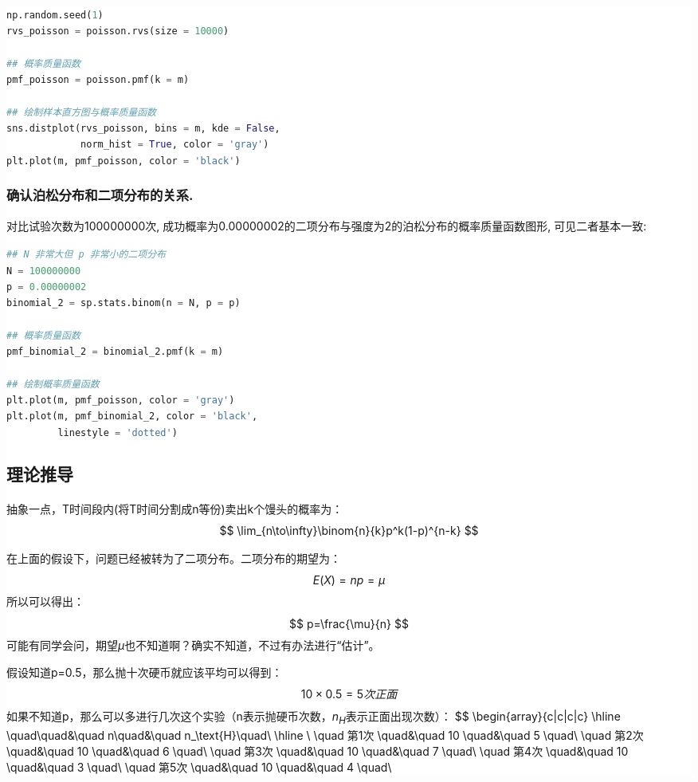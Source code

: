 ```python
np.random.seed(1)
rvs_poisson = poisson.rvs(size = 10000)

## 概率质量函数
pmf_poisson = poisson.pmf(k = m)

## 绘制样本直方图与概率质量函数
sns.distplot(rvs_poisson, bins = m, kde = False, 
             norm_hist = True, color = 'gray')
plt.plot(m, pmf_poisson, color = 'black')

```

### 确认泊松分布和二项分布的关系.
对比试验次数为100000000次, 成功概率为0.00000002的二项分布与强度为2的泊松分布的概率质量函数图形, 可见二者基本一致:
```python
## N 非常大但 p 非常小的二项分布
N = 100000000
p = 0.00000002
binomial_2 = sp.stats.binom(n = N, p = p)

## 概率质量函数
pmf_binomial_2 = binomial_2.pmf(k = m)

## 绘制概率质量函数
plt.plot(m, pmf_poisson, color = 'gray')
plt.plot(m, pmf_binomial_2, color = 'black', 
         linestyle = 'dotted')
```




## 理论推导

抽象一点，T时间段内(将T时间分割成n等份)卖出k个馒头的概率为：
$$
\lim_{n\to\infty}\binom{n}{k}p^k(1-p)^{n-k}
$$

在上面的假设下，问题已经被转为了二项分布。二项分布的期望为：
$$
E(X)=np=\mu
$$
所以可以得出：
$$
p=\frac{\mu}{n}
$$
可能有同学会问，期望$\mu$也不知道啊？确实不知道，不过有办法进行“估计”。

假设知道p=0.5，那么抛十次硬币就应该平均可以得到：
$$
10\times 0.5=5次正面
$$
如果不知道p，那么可以多进行几次这个实验（n表示抛硬币次数，$n_H$表示正面出现次数）：
$$
\begin{array}{c|c|c|c}
    \hline
    \quad\quad&\quad n\quad&\quad n_\text{H}\quad\\
    \hline \\
    \quad 第1次 \quad&\quad 10 \quad&\quad 5 \quad\\ 
    \quad 第2次 \quad&\quad 10 \quad&\quad 6 \quad\\ 
    \quad 第3次 \quad&\quad 10 \quad&\quad 7 \quad\\ 
    \quad 第4次 \quad&\quad 10 \quad&\quad 3 \quad\\ 
    \quad 第5次 \quad&\quad 10 \quad&\quad 4 \quad\\ 
